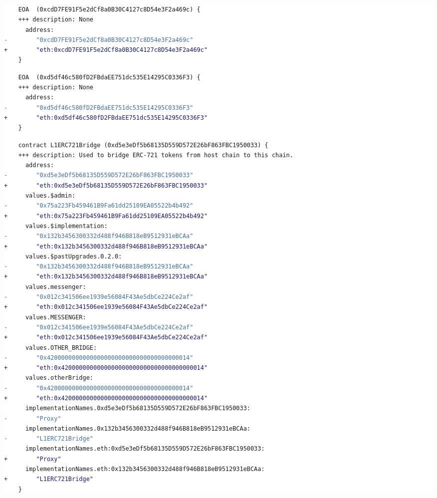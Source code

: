 ```diff
```

```diff
    EOA  (0xcdD7FE91F5e2dCf8a0B30C4127c8D54e3F2a469c) {
    +++ description: None
      address:
-        "0xcdD7FE91F5e2dCf8a0B30C4127c8D54e3F2a469c"
+        "eth:0xcdD7FE91F5e2dCf8a0B30C4127c8D54e3F2a469c"
    }
```

```diff
    EOA  (0xd5df46c580fD2FBdaEE751dc535E14295C0336F3) {
    +++ description: None
      address:
-        "0xd5df46c580fD2FBdaEE751dc535E14295C0336F3"
+        "eth:0xd5df46c580fD2FBdaEE751dc535E14295C0336F3"
    }
```

```diff
    contract L1ERC721Bridge (0xd5e3eDf5b68135D559D572E26bF863FBC1950033) {
    +++ description: Used to bridge ERC-721 tokens from host chain to this chain.
      address:
-        "0xd5e3eDf5b68135D559D572E26bF863FBC1950033"
+        "eth:0xd5e3eDf5b68135D559D572E26bF863FBC1950033"
      values.$admin:
-        "0x75a223Fb459461B9Fa61dd25109EA05522b4b492"
+        "eth:0x75a223Fb459461B9Fa61dd25109EA05522b4b492"
      values.$implementation:
-        "0x132b3456300332d488f946B818eB9512931eBCAa"
+        "eth:0x132b3456300332d488f946B818eB9512931eBCAa"
      values.$pastUpgrades.0.2.0:
-        "0x132b3456300332d488f946B818eB9512931eBCAa"
+        "eth:0x132b3456300332d488f946B818eB9512931eBCAa"
      values.messenger:
-        "0x012c341506ee1939e56084F43Ae5dbCe224Ce2af"
+        "eth:0x012c341506ee1939e56084F43Ae5dbCe224Ce2af"
      values.MESSENGER:
-        "0x012c341506ee1939e56084F43Ae5dbCe224Ce2af"
+        "eth:0x012c341506ee1939e56084F43Ae5dbCe224Ce2af"
      values.OTHER_BRIDGE:
-        "0x4200000000000000000000000000000000000014"
+        "eth:0x4200000000000000000000000000000000000014"
      values.otherBridge:
-        "0x4200000000000000000000000000000000000014"
+        "eth:0x4200000000000000000000000000000000000014"
      implementationNames.0xd5e3eDf5b68135D559D572E26bF863FBC1950033:
-        "Proxy"
      implementationNames.0x132b3456300332d488f946B818eB9512931eBCAa:
-        "L1ERC721Bridge"
      implementationNames.eth:0xd5e3eDf5b68135D559D572E26bF863FBC1950033:
+        "Proxy"
      implementationNames.eth:0x132b3456300332d488f946B818eB9512931eBCAa:
+        "L1ERC721Bridge"
    }
```
